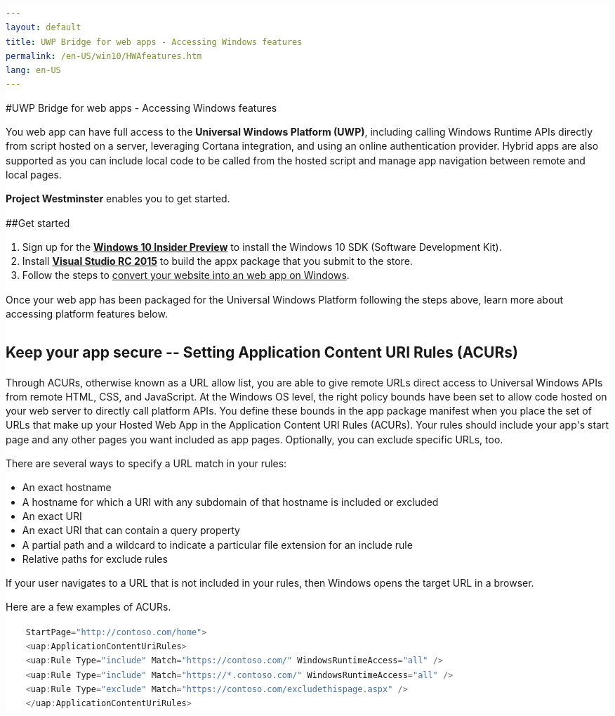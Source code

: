 ```yaml
---
layout: default
title: UWP Bridge for web apps - Accessing Windows features
permalink: /en-US/win10/HWAfeatures.htm
lang: en-US
---
```


#UWP Bridge for web apps - Accessing Windows features

You web app can have full access to the **Universal Windows Platform (UWP)**, including calling Windows Runtime APIs directly from script hosted on a server, leveraging Cortana integration, and using an online authentication provider. Hybrid apps are also supported as you can include local code to be called from the hosted script and manage app navigation between remote and local pages.

**Project Westminster** enables you to get started.  

##Get started
1. Sign up for the [**Windows 10 Insider Preview**](https://insider.windows.com) to install the Windows 10 SDK (Software Development Kit).
2. Install [**Visual Studio RC 2015**](https://www.visualstudio.com/en-us/downloads/visual-studio-2015-downloads-vs.aspx) to build the appx package that you submit to the store.
3. Follow the steps to [convert your website into an web app on Windows](../CreateHWA.md).

Once your web app has been packaged for the Universal Windows Platform following the steps above, learn more about accessing platform features below.

## Keep your app secure -- Setting Application Content URI Rules (ACURs) 
Through ACURs, otherwise known as a URL allow list, you are able to give remote URLs direct access to Universal Windows APIs from remote HTML, CSS, and JavaScript. At the Windows OS level, the right policy bounds have been set to allow code hosted on your web server to directly call platform APIs. You define these bounds in the app package manifest when you place the set of URLs that make up your Hosted Web App in the Application Content URI Rules (ACURs). Your rules should include your app's start page and any other pages you want included as app pages. Optionally, you can exclude specific URLs, too.

There are several ways to specify a URL match in your rules:

  - An exact hostname
  - A hostname for which a URI with any subdomain of that hostname is included or excluded
  - An exact URI
  - An exact URI that can contain a query property
  - A partial path and a wildcard to indicate a particular file extension for an include rule
  - Relative paths for exclude rules

If your user navigates to a URL that is not included in your rules, then Windows opens the target URL in a browser.

Here are a few examples of ACURs.

```javascript
	StartPage="http://contoso.com/home">
	<uap:ApplicationContentUriRules>
	<uap:Rule Type="include" Match="https://contoso.com/" WindowsRuntimeAccess="all" />
	<uap:Rule Type="include" Match="https://*.contoso.com/" WindowsRuntimeAccess="all" />
	<uap:Rule Type="exclude" Match="https://contoso.com/excludethispage.aspx" />
	</uap:ApplicationContentUriRules>
```
